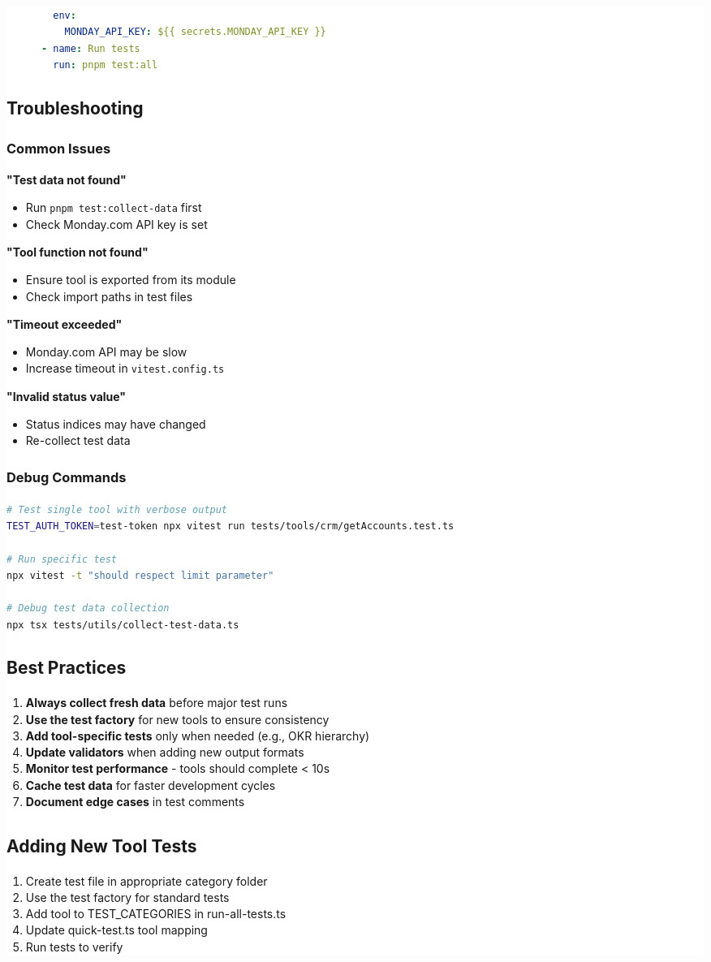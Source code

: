 ```yaml
        env:
          MONDAY_API_KEY: ${{ secrets.MONDAY_API_KEY }}
      - name: Run tests
        run: pnpm test:all
```

## Troubleshooting

### Common Issues

**"Test data not found"**
- Run `pnpm test:collect-data` first
- Check Monday.com API key is set

**"Tool function not found"**
- Ensure tool is exported from its module
- Check import paths in test files

**"Timeout exceeded"**
- Monday.com API may be slow
- Increase timeout in `vitest.config.ts`

**"Invalid status value"**
- Status indices may have changed
- Re-collect test data

### Debug Commands

```bash
# Test single tool with verbose output
TEST_AUTH_TOKEN=test-token npx vitest run tests/tools/crm/getAccounts.test.ts

# Run specific test
npx vitest -t "should respect limit parameter"

# Debug test data collection
npx tsx tests/utils/collect-test-data.ts
```

## Best Practices

1. **Always collect fresh data** before major test runs
2. **Use the test factory** for new tools to ensure consistency
3. **Add tool-specific tests** only when needed (e.g., OKR hierarchy)
4. **Update validators** when adding new output formats
5. **Monitor test performance** - tools should complete < 10s
6. **Cache test data** for faster development cycles
7. **Document edge cases** in test comments

## Adding New Tool Tests

1. Create test file in appropriate category folder
2. Use the test factory for standard tests
3. Add tool to TEST_CATEGORIES in run-all-tests.ts
4. Update quick-test.ts tool mapping
5. Run tests to verify
